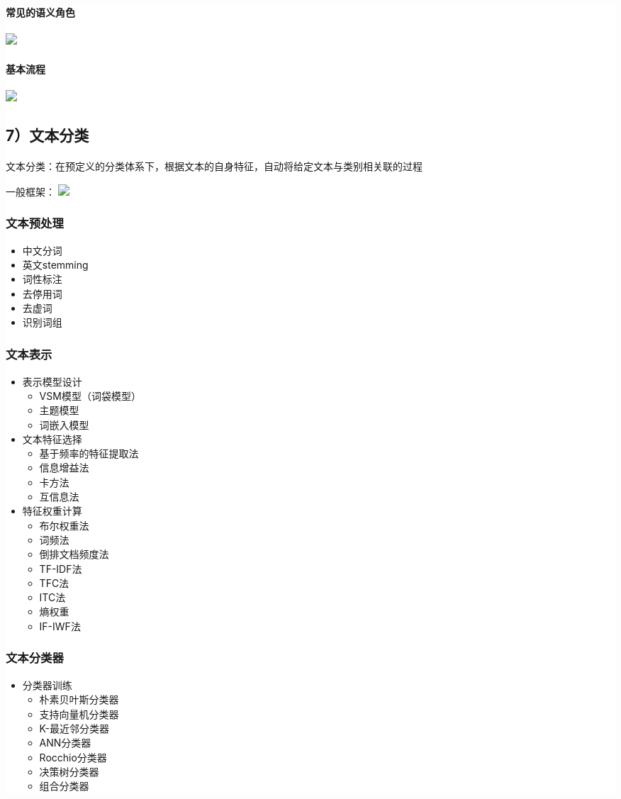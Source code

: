 #### 常见的语义角色
![](https://pic-imge.oss-cn-hangzhou.aliyuncs.com/img/20220612163144.png)


#### 基本流程
![](https://pic-imge.oss-cn-hangzhou.aliyuncs.com/img/20220612163326.png)

## 7）文本分类
文本分类：在预定义的分类体系下，根据文本的自身特征，自动将给定文本与类别相关联的过程

一般框架：
![](https://pic-imge.oss-cn-hangzhou.aliyuncs.com/img/20220612163742.png)

### 文本预处理
* 中文分词
* 英文stemming
* 词性标注
* 去停用词
* 去虚词
* 识别词组

### 文本表示
* 表示模型设计
  * VSM模型（词袋模型）
  * 主题模型
  * 词嵌入模型
* 文本特征选择
  * 基于频率的特征提取法
  * 信息增益法
  * 卡方法
  * 互信息法
* 特征权重计算
  * 布尔权重法
  * 词频法
  * 倒排文档频度法
  * TF-IDF法
  * TFC法
  * ITC法
  * 熵权重
  * IF-IWF法

### 文本分类器
* 分类器训练
  * 朴素贝叶斯分类器
  * 支持向量机分类器
  * K-最近邻分类器
  * ANN分类器
  * Rocchio分类器
  * 决策树分类器
  * 组合分类器
